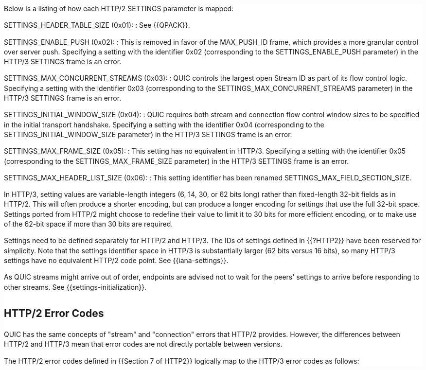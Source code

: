 Below is a listing of how each HTTP/2 SETTINGS parameter is mapped:

SETTINGS_HEADER_TABLE_SIZE (0x01):
: See {{QPACK}}.

SETTINGS_ENABLE_PUSH (0x02):
: This is removed in favor of the MAX_PUSH_ID frame, which provides a more
  granular control over server push.  Specifying a setting with the identifier
  0x02 (corresponding to the SETTINGS_ENABLE_PUSH parameter) in the HTTP/3
  SETTINGS frame is an error.

SETTINGS_MAX_CONCURRENT_STREAMS (0x03):
: QUIC controls the largest open Stream ID as part of its flow control logic.
  Specifying a setting with the identifier 0x03 (corresponding to the
  SETTINGS_MAX_CONCURRENT_STREAMS parameter) in the HTTP/3 SETTINGS frame is an
  error.

SETTINGS_INITIAL_WINDOW_SIZE (0x04):
: QUIC requires both stream and connection flow control window sizes to be
  specified in the initial transport handshake.  Specifying a setting with the
  identifier 0x04 (corresponding to the SETTINGS_INITIAL_WINDOW_SIZE parameter)
  in the HTTP/3 SETTINGS frame is an error.

SETTINGS_MAX_FRAME_SIZE (0x05):
: This setting has no equivalent in HTTP/3.  Specifying a setting with the
  identifier 0x05 (corresponding to the SETTINGS_MAX_FRAME_SIZE parameter) in
  the HTTP/3 SETTINGS frame is an error.

SETTINGS_MAX_HEADER_LIST_SIZE (0x06):
: This setting identifier has been renamed SETTINGS_MAX_FIELD_SECTION_SIZE.

In HTTP/3, setting values are variable-length integers (6, 14, 30, or 62 bits
long) rather than fixed-length 32-bit fields as in HTTP/2.  This will often
produce a shorter encoding, but can produce a longer encoding for settings that
use the full 32-bit space.  Settings ported from HTTP/2 might choose to redefine
their value to limit it to 30 bits for more efficient encoding, or to make use
of the 62-bit space if more than 30 bits are required.

Settings need to be defined separately for HTTP/2 and HTTP/3. The IDs of
settings defined in {{?HTTP2}} have been reserved for simplicity.  Note that
the settings identifier space in HTTP/3 is substantially larger (62 bits versus
16 bits), so many HTTP/3 settings have no equivalent HTTP/2 code point. See
{{iana-settings}}.

As QUIC streams might arrive out of order, endpoints are advised not to wait for
the peers' settings to arrive before responding to other streams.  See
{{settings-initialization}}.


## HTTP/2 Error Codes

QUIC has the same concepts of "stream" and "connection" errors that HTTP/2
provides. However, the differences between HTTP/2 and HTTP/3 mean that error
codes are not directly portable between versions.

The HTTP/2 error codes defined in {{Section 7 of HTTP2}} logically map to
the HTTP/3 error codes as follows:
